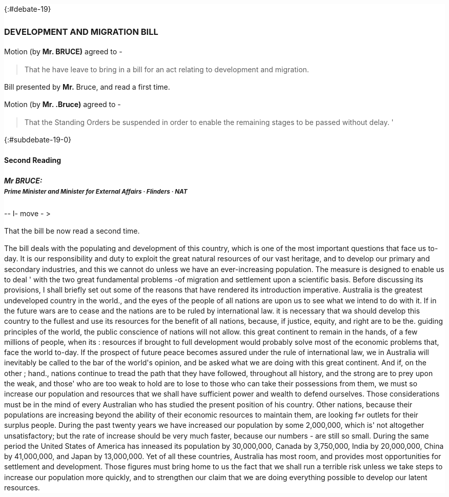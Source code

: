 {:#debate-19}
### DEVELOPMENT AND MIGRATION BILL

Motion (by  **Mr. BRUCE)**  agreed to - 

  >That he have leave to bring in a bill for  an  act relating to development and migration. 

Bill presented by  **Mr.**  Bruce,  and read a first time. 

Motion (by  **Mr. .Bruce)**  agreed to - 

  >That the Standing Orders be suspended in order to enable the remaining stages to be passed without delay. ' 

{:#subdebate-19-0}
#### Second Reading

##### Mr BRUCE:<br><small class="text-muted">Prime Minister and Minister for External Affairs &middot; Flinders &middot; NAT</small>

-- I- move - &gt; 

That the bill be now read a second time. 

The bill deals with the populating and development of this country, which is one of the most important questions that face us to-day. It is our responsibility and duty to exploit the great natural resources of our vast heritage, and to develop our primary and secondary industries, and this we cannot do unless we have an ever-increasing  population. The measure is designed to enable us to deal ' with the two great fundamental problems -of migration and settlement upon a scientific basis. Before discussing its provisions, I shall briefly set out some of the reasons that have rendered its introduction imperative. Australia is the greatest undeveloped country in the world., and the eyes of the people of all nations are upon us to see what we intend to do with it. If in the future wars are to cease and the nations are to be ruled by international law. it is necessary that wa should develop this country to the fullest and use its resources for the benefit of all nations, because, if justice, equity, and right are to be the. guiding principles of the world, the public conscience of nations will not allow. this great continent to remain in the hands, of a few millions of people, when its : resources if brought to full development would probably solve most of the economic problems that, face the world to-day. If the prospect of future peace becomes assured under the rule of international law, we in Australia will inevitably be called to the bar of the world's opinion, and be asked what we are doing with this great continent. And if, on the other ; hand., nations continue to tread the path that they have followed, throughout all history, and the strong are to prey upon the weak, and those' who are too weak to hold are to lose to those who can take their possessions from them, we must so increase our population and resources that we shall have sufficient power and wealth to defend ourselves. Those considerations must be in the mind of every Australian who has studied the present position of his country. Other nations, because their populations are increasing beyond the ability of their economic resources to maintain them, are looking f»r outlets for their surplus people. During the past twenty years we have increased our population by some 2,000,000, which is' not  altogether unsatisfactory; but the rate of increase should be very  much faster, because our numbers - are still so small. During the same period the United States of America has inneased its population by 30,000,000, Canada by 3,750,000, India by 20,000,000, China by 41,000,000, and Japan by 13,000,000. Yet of all these countries, Australia has most room, and provides most opportunities for settlement and development. Those figures must bring home to us the fact that we shall run a terrible risk unless we take steps to increase our population more quickly, and to strengthen our claim that we are doing everything possible to develop our latent resources. 
